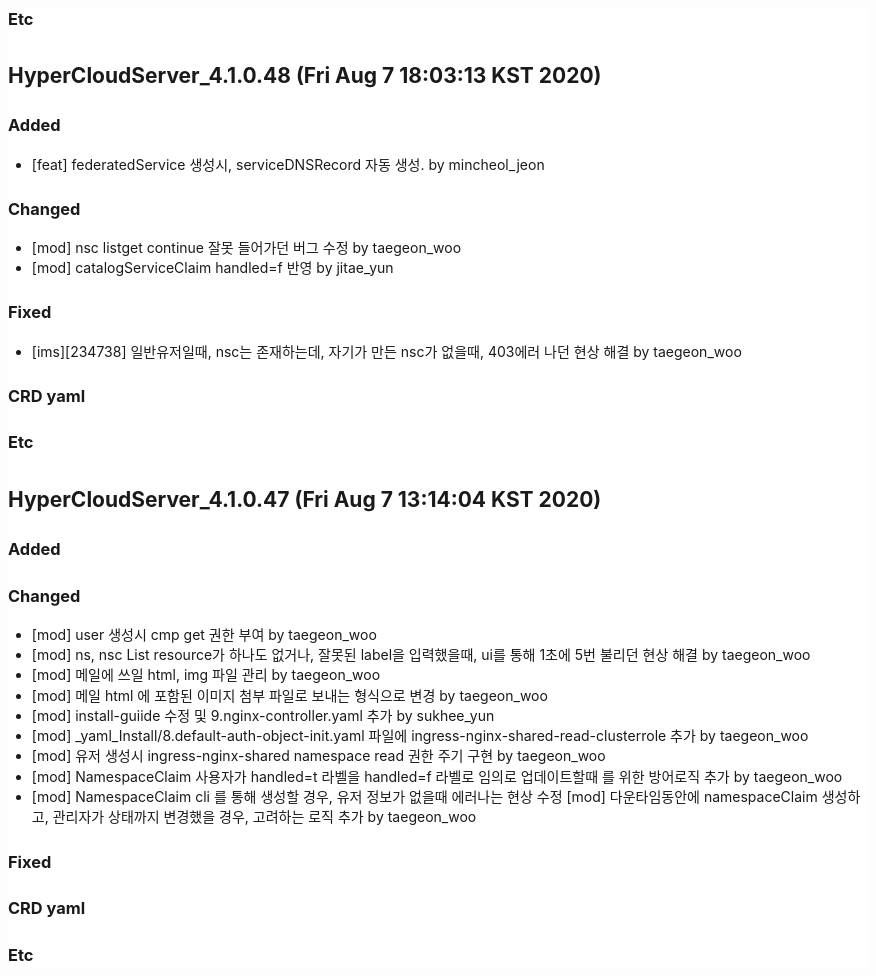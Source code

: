 ### Etc





## HyperCloudServer_4.1.0.48 (Fri Aug  7 18:03:13 KST 2020)

### Added
  - [feat] federatedService 생성시, serviceDNSRecord 자동 생성. by mincheol_jeon

### Changed
  - [mod] nsc listget continue 잘못 들어가던 버그 수정 by taegeon_woo
  - [mod] catalogServiceClaim handled=f 반영 by jitae_yun

### Fixed
  - [ims][234738] 일반유저일때, nsc는 존재하는데, 자기가 만든 nsc가 없을때, 403에러 나던 현상 해결 by taegeon_woo

### CRD yaml

### Etc





## HyperCloudServer_4.1.0.47 (Fri Aug  7 13:14:04 KST 2020)

### Added

### Changed
  - [mod] user 생성시 cmp get 권한 부여 by taegeon_woo
  - [mod] ns, nsc List resource가 하나도 없거나, 잘못된 label을 입력했을때, ui를 통해 1초에 5번 불리던 현상 해결 by taegeon_woo
  - [mod] 메일에 쓰일 html, img 파일 관리 by taegeon_woo
  - [mod] 메일 html 에 포함된 이미지 첨부 파일로 보내는 형식으로 변경 by taegeon_woo
  - [mod] install-guiide 수정 및 9.nginx-controller.yaml 추가 by sukhee_yun
  - [mod] _yaml_Install/8.default-auth-object-init.yaml 파일에 ingress-nginx-shared-read-clusterrole 추가 by taegeon_woo
  - [mod] 유저 생성시 ingress-nginx-shared namespace read 권한 주기 구현 by taegeon_woo
  - [mod] NamespaceClaim 사용자가 handled=t 라벨을 handled=f 라벨로 임의로 업데이트할때 를 위한 방어로직 추가 by taegeon_woo
  - [mod] NamespaceClaim cli 를 통해 생성할 경우, 유저 정보가 없을때 에러나는 현상 수정 [mod] 다운타임동안에 namespaceClaim 생성하고, 관리자가 상태까지 변경했을 경우, 고려하는 로직 추가 by taegeon_woo

### Fixed

### CRD yaml

### Etc


